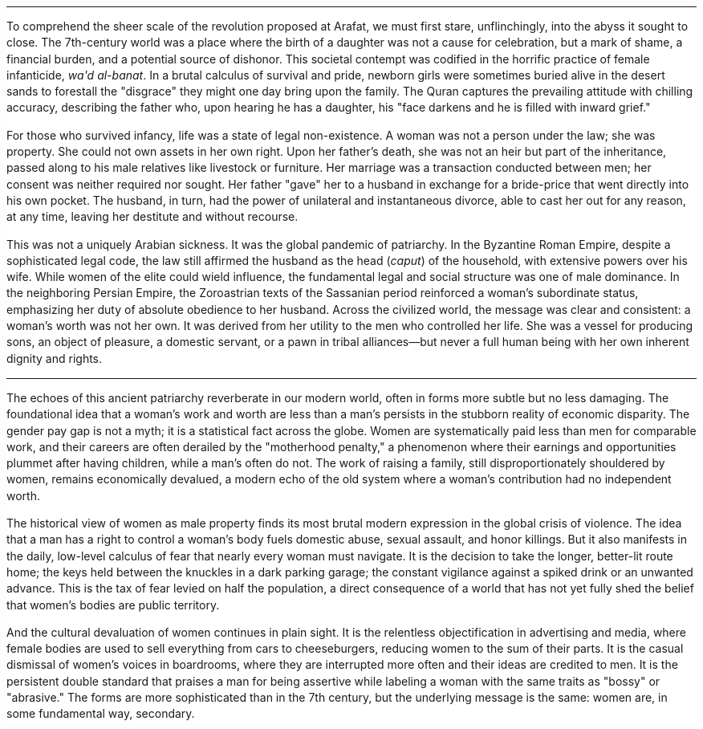***

To comprehend the sheer scale of the revolution proposed at Arafat, we must first stare, unflinchingly, into the abyss it sought to close. The 7th-century world was a place where the birth of a daughter was not a cause for celebration, but a mark of shame, a financial burden, and a potential source of dishonor. This societal contempt was codified in the horrific practice of female infanticide, *wa'd al-banat*. In a brutal calculus of survival and pride, newborn girls were sometimes buried alive in the desert sands to forestall the "disgrace" they might one day bring upon the family. The Quran captures the prevailing attitude with chilling accuracy, describing the father who, upon hearing he has a daughter, his "face darkens and he is filled with inward grief."

For those who survived infancy, life was a state of legal non-existence. A woman was not a person under the law; she was property. She could not own assets in her own right. Upon her father’s death, she was not an heir but part of the inheritance, passed along to his male relatives like livestock or furniture. Her marriage was a transaction conducted between men; her consent was neither required nor sought. Her father "gave" her to a husband in exchange for a bride-price that went directly into his own pocket. The husband, in turn, had the power of unilateral and instantaneous divorce, able to cast her out for any reason, at any time, leaving her destitute and without recourse.

This was not a uniquely Arabian sickness. It was the global pandemic of patriarchy. In the Byzantine Roman Empire, despite a sophisticated legal code, the law still affirmed the husband as the head (*caput*) of the household, with extensive powers over his wife. While women of the elite could wield influence, the fundamental legal and social structure was one of male dominance. In the neighboring Persian Empire, the Zoroastrian texts of the Sassanian period reinforced a woman’s subordinate status, emphasizing her duty of absolute obedience to her husband. Across the civilized world, the message was clear and consistent: a woman’s worth was not her own. It was derived from her utility to the men who controlled her life. She was a vessel for producing sons, an object of pleasure, a domestic servant, or a pawn in tribal alliances—but never a full human being with her own inherent dignity and rights.

***

The echoes of this ancient patriarchy reverberate in our modern world, often in forms more subtle but no less damaging. The foundational idea that a woman’s work and worth are less than a man’s persists in the stubborn reality of economic disparity. The gender pay gap is not a myth; it is a statistical fact across the globe. Women are systematically paid less than men for comparable work, and their careers are often derailed by the "motherhood penalty," a phenomenon where their earnings and opportunities plummet after having children, while a man’s often do not. The work of raising a family, still disproportionately shouldered by women, remains economically devalued, a modern echo of the old system where a woman’s contribution had no independent worth.

The historical view of women as male property finds its most brutal modern expression in the global crisis of violence. The idea that a man has a right to control a woman’s body fuels domestic abuse, sexual assault, and honor killings. But it also manifests in the daily, low-level calculus of fear that nearly every woman must navigate. It is the decision to take the longer, better-lit route home; the keys held between the knuckles in a dark parking garage; the constant vigilance against a spiked drink or an unwanted advance. This is the tax of fear levied on half the population, a direct consequence of a world that has not yet fully shed the belief that women’s bodies are public territory.

And the cultural devaluation of women continues in plain sight. It is the relentless objectification in advertising and media, where female bodies are used to sell everything from cars to cheeseburgers, reducing women to the sum of their parts. It is the casual dismissal of women’s voices in boardrooms, where they are interrupted more often and their ideas are credited to men. It is the persistent double standard that praises a man for being assertive while labeling a woman with the same traits as "bossy" or "abrasive." The forms are more sophisticated than in the 7th century, but the underlying message is the same: women are, in some fundamental way, secondary.
